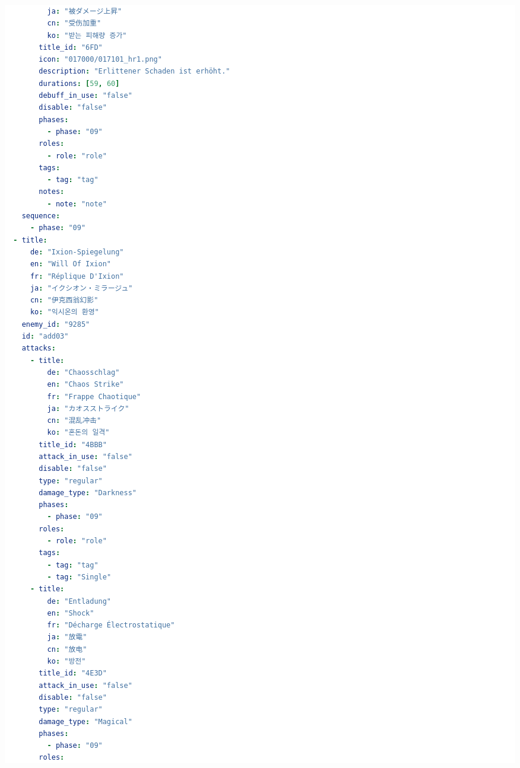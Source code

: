 ```yaml
          ja: "被ダメージ上昇"
          cn: "受伤加重"
          ko: "받는 피해량 증가"
        title_id: "6FD"
        icon: "017000/017101_hr1.png"
        description: "Erlittener Schaden ist erhöht."
        durations: [59, 60]
        debuff_in_use: "false"
        disable: "false"
        phases:
          - phase: "09"
        roles:
          - role: "role"
        tags:
          - tag: "tag"
        notes:
          - note: "note"
    sequence:
      - phase: "09"
  - title:
      de: "Ixion-Spiegelung"
      en: "Will Of Ixion"
      fr: "Réplique D'Ixion"
      ja: "イクシオン・ミラージュ"
      cn: "伊克西翁幻影"
      ko: "익시온의 환영"
    enemy_id: "9285"
    id: "add03"
    attacks:
      - title:
          de: "Chaosschlag"
          en: "Chaos Strike"
          fr: "Frappe Chaotique"
          ja: "カオスストライク"
          cn: "混乱冲击"
          ko: "혼돈의 일격"
        title_id: "4BBB"
        attack_in_use: "false"
        disable: "false"
        type: "regular"
        damage_type: "Darkness"
        phases:
          - phase: "09"
        roles:
          - role: "role"
        tags:
          - tag: "tag"
          - tag: "Single"
      - title:
          de: "Entladung"
          en: "Shock"
          fr: "Décharge Électrostatique"
          ja: "放電"
          cn: "放电"
          ko: "방전"
        title_id: "4E3D"
        attack_in_use: "false"
        disable: "false"
        type: "regular"
        damage_type: "Magical"
        phases:
          - phase: "09"
        roles:
```